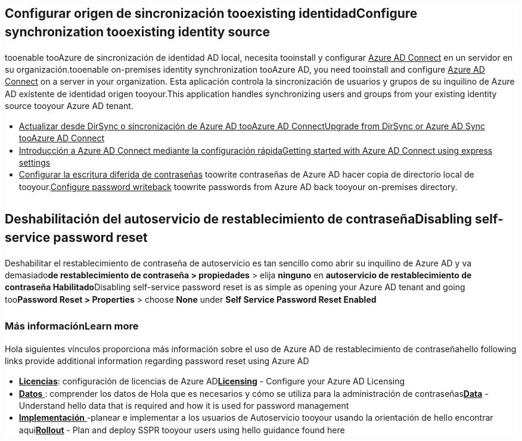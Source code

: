 ## <a name="configure-synchronization-tooexisting-identity-source"></a><span data-ttu-id="3cd33-138">Configurar origen de sincronización tooexisting identidad</span><span class="sxs-lookup"><span data-stu-id="3cd33-138">Configure synchronization tooexisting identity source</span></span>

<span data-ttu-id="3cd33-139">tooenable tooAzure de sincronización de identidad AD local, necesita tooinstall y configurar [Azure AD Connect](./connect/active-directory-aadconnect.md) en un servidor en su organización.</span><span class="sxs-lookup"><span data-stu-id="3cd33-139">tooenable on-premises identity synchronization tooAzure AD, you need tooinstall and configure [Azure AD Connect](./connect/active-directory-aadconnect.md) on a server in your organization.</span></span> <span data-ttu-id="3cd33-140">Esta aplicación controla la sincronización de usuarios y grupos de su inquilino de Azure AD existente de identidad origen tooyour.</span><span class="sxs-lookup"><span data-stu-id="3cd33-140">This application handles synchronizing users and groups from your existing identity source tooyour Azure AD tenant.</span></span>

* [<span data-ttu-id="3cd33-141">Actualizar desde DirSync o sincronización de Azure AD tooAzure AD Connect</span><span class="sxs-lookup"><span data-stu-id="3cd33-141">Upgrade from DirSync or Azure AD Sync tooAzure AD Connect</span></span>](./connect/active-directory-aadconnect-dirsync-deprecated.md)
* [<span data-ttu-id="3cd33-142">Introducción a Azure AD Connect mediante la configuración rápida</span><span class="sxs-lookup"><span data-stu-id="3cd33-142">Getting started with Azure AD Connect using express settings</span></span>](./connect/active-directory-aadconnect-get-started-express.md)
* <span data-ttu-id="3cd33-143">[Configurar la escritura diferida de contraseñas](active-directory-passwords-writeback.md#configuring-password-writeback) toowrite contraseñas de Azure AD hacer copia de directorio local de tooyour.</span><span class="sxs-lookup"><span data-stu-id="3cd33-143">[Configure password writeback](active-directory-passwords-writeback.md#configuring-password-writeback) toowrite passwords from Azure AD back tooyour on-premises directory.</span></span>

## <a name="disabling-self-service-password-reset"></a><span data-ttu-id="3cd33-144">Deshabilitación del autoservicio de restablecimiento de contraseña</span><span class="sxs-lookup"><span data-stu-id="3cd33-144">Disabling self-service password reset</span></span>

<span data-ttu-id="3cd33-145">Deshabilitar el restablecimiento de contraseña de autoservicio es tan sencillo como abrir su inquilino de Azure AD y va demasiado**de restablecimiento de contraseña > propiedades** > elija **ninguno** en **autoservicio de restablecimiento de contraseña Habilitado**</span><span class="sxs-lookup"><span data-stu-id="3cd33-145">Disabling self-service password reset is as simple as opening your Azure AD tenant and going too**Password Reset > Properties** > choose **None** under **Self Service Password Reset Enabled**</span></span>

### <a name="learn-more"></a><span data-ttu-id="3cd33-146">Más información</span><span class="sxs-lookup"><span data-stu-id="3cd33-146">Learn more</span></span>
<span data-ttu-id="3cd33-147">Hola siguientes vínculos proporciona más información sobre el uso de Azure AD de restablecimiento de contraseña</span><span class="sxs-lookup"><span data-stu-id="3cd33-147">hello following links provide additional information regarding password reset using Azure AD</span></span>

* <span data-ttu-id="3cd33-148">[**Licencias**](active-directory-passwords-licensing.md): configuración de licencias de Azure AD</span><span class="sxs-lookup"><span data-stu-id="3cd33-148">[**Licensing**](active-directory-passwords-licensing.md) - Configure your Azure AD Licensing</span></span>
* <span data-ttu-id="3cd33-149">[**Datos** ](active-directory-passwords-data.md) : comprender los datos de Hola que es necesarios y cómo se utiliza para la administración de contraseñas</span><span class="sxs-lookup"><span data-stu-id="3cd33-149">[**Data**](active-directory-passwords-data.md) - Understand hello data that is required and how it is used for password management</span></span>
* <span data-ttu-id="3cd33-150">[**Implementación** ](active-directory-passwords-best-practices.md) -planear e implementar a los usuarios de Autoservicio tooyour usando la orientación de hello encontrar aquí</span><span class="sxs-lookup"><span data-stu-id="3cd33-150">[**Rollout**](active-directory-passwords-best-practices.md) - Plan and deploy SSPR tooyour users using hello guidance found here</span></span>